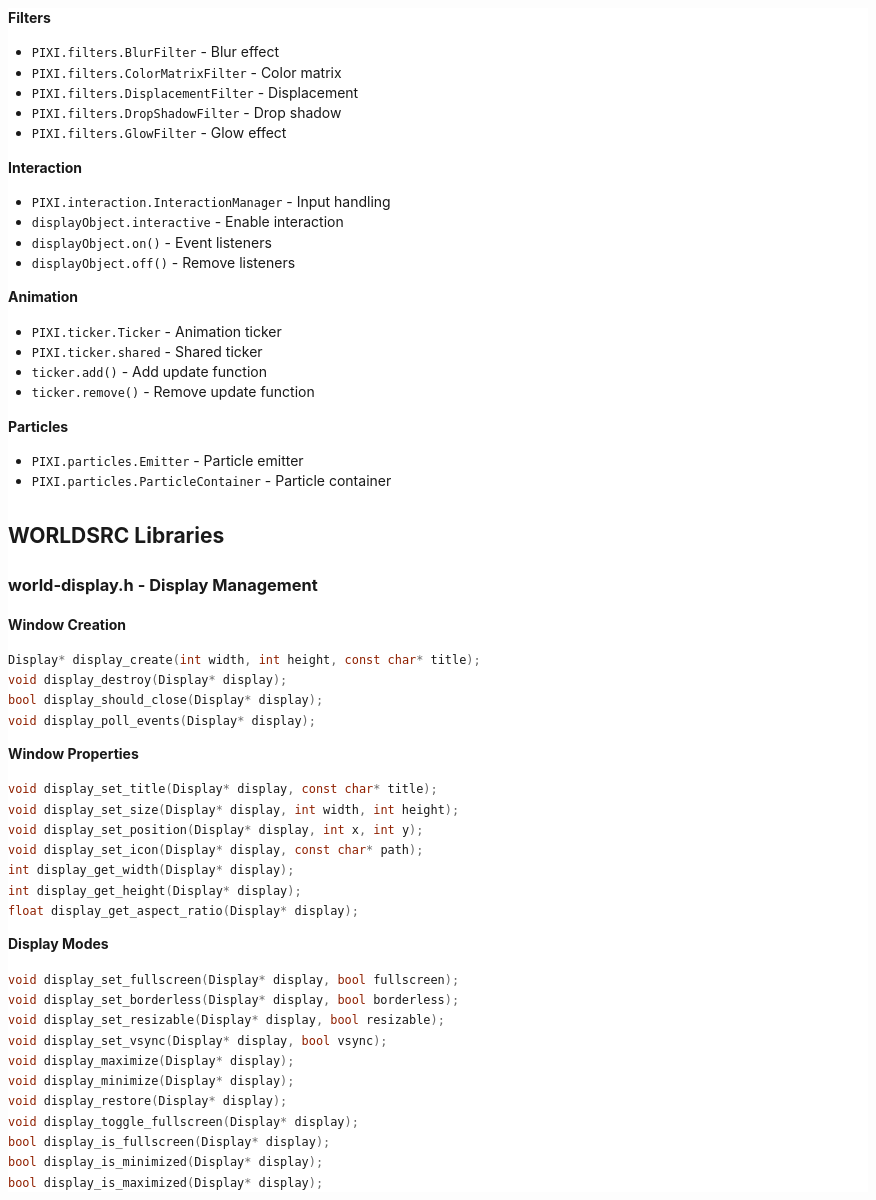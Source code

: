 **Filters**
- `PIXI.filters.BlurFilter` - Blur effect
- `PIXI.filters.ColorMatrixFilter` - Color matrix
- `PIXI.filters.DisplacementFilter` - Displacement
- `PIXI.filters.DropShadowFilter` - Drop shadow
- `PIXI.filters.GlowFilter` - Glow effect

**Interaction**
- `PIXI.interaction.InteractionManager` - Input handling
- `displayObject.interactive` - Enable interaction
- `displayObject.on()` - Event listeners
- `displayObject.off()` - Remove listeners

**Animation**
- `PIXI.ticker.Ticker` - Animation ticker
- `PIXI.ticker.shared` - Shared ticker
- `ticker.add()` - Add update function
- `ticker.remove()` - Remove update function

**Particles**
- `PIXI.particles.Emitter` - Particle emitter
- `PIXI.particles.ParticleContainer` - Particle container

## WORLDSRC Libraries

### world-display.h - Display Management

**Window Creation**
```c
Display* display_create(int width, int height, const char* title);
void display_destroy(Display* display);
bool display_should_close(Display* display);
void display_poll_events(Display* display);
```

**Window Properties**
```c
void display_set_title(Display* display, const char* title);
void display_set_size(Display* display, int width, int height);
void display_set_position(Display* display, int x, int y);
void display_set_icon(Display* display, const char* path);
int display_get_width(Display* display);
int display_get_height(Display* display);
float display_get_aspect_ratio(Display* display);
```

**Display Modes**
```c
void display_set_fullscreen(Display* display, bool fullscreen);
void display_set_borderless(Display* display, bool borderless);
void display_set_resizable(Display* display, bool resizable);
void display_set_vsync(Display* display, bool vsync);
void display_maximize(Display* display);
void display_minimize(Display* display);
void display_restore(Display* display);
void display_toggle_fullscreen(Display* display);
bool display_is_fullscreen(Display* display);
bool display_is_minimized(Display* display);
bool display_is_maximized(Display* display);
```
